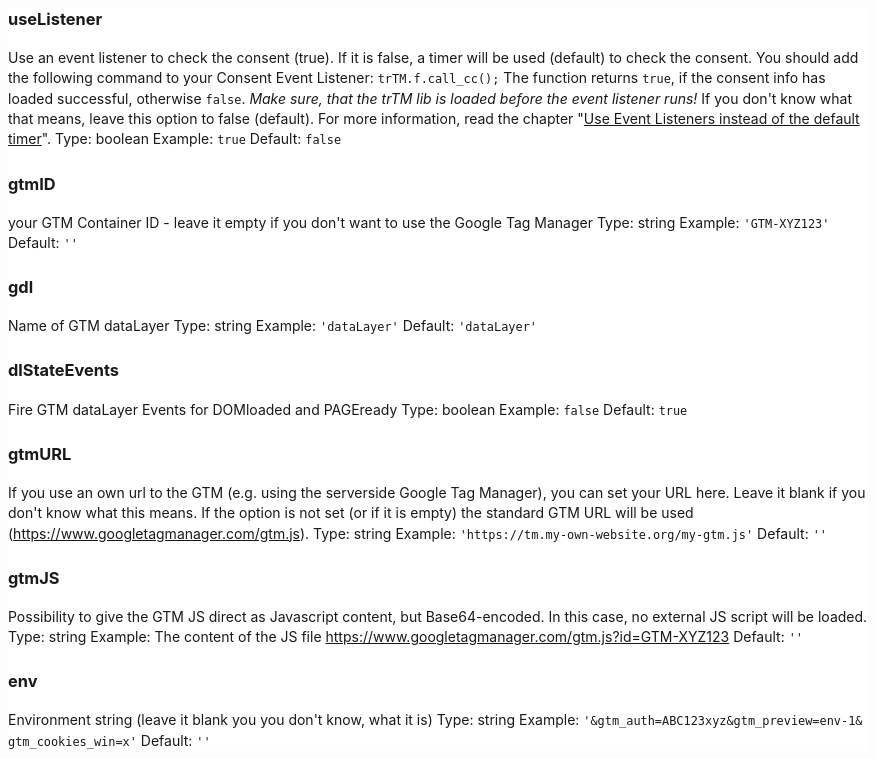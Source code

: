 ### useListener ###
Use an event listener to check the consent (true). If it is false, a timer will be used (default) to check the consent.
You should add the following command to your Consent Event Listener:
`trTM.f.call_cc();`
The function returns `true`, if the consent info has loaded successful, otherwise `false`.
*Make sure, that the trTM lib is loaded before the event listener runs!*
If you don't know what that means, leave this option to false (default).
For more information, read the chapter "[Use Event Listeners instead of the default timer](#use-event-listeners-instead-of-the-default-timer)".
Type: boolean
Example: `true`
Default: `false`

### gtmID ###
your GTM Container ID - leave it empty if you don't want to use the Google Tag Manager
Type: string
Example: `'GTM-XYZ123'`
Default: `''`

### gdl ###
Name of GTM dataLayer
Type: string
Example: `'dataLayer'`
Default: `'dataLayer'`

### dlStateEvents ###
Fire GTM dataLayer Events for DOMloaded and PAGEready
Type: boolean
Example: `false`
Default: `true`

### gtmURL ###
If you use an own url to the GTM (e.g. using the serverside Google Tag Manager), you can set your URL here.
Leave it blank if you don't know what this means.
If the option is not set (or if it is empty) the standard GTM URL will be used (https://www.googletagmanager.com/gtm.js).
Type: string
Example: `'https://tm.my-own-website.org/my-gtm.js'`
Default: `''`

### gtmJS ###
Possibility to give the GTM JS direct as Javascript content, but Base64-encoded. In this case, no external JS script will be loaded.
Type: string
Example: The content of the JS file https://www.googletagmanager.com/gtm.js?id=GTM-XYZ123
Default: `''`

### env ###
Environment string (leave it blank you you don't know, what it is)
Type: string
Example: `'&gtm_auth=ABC123xyz&gtm_preview=env-1&gtm_cookies_win=x'`
Default: `''`

